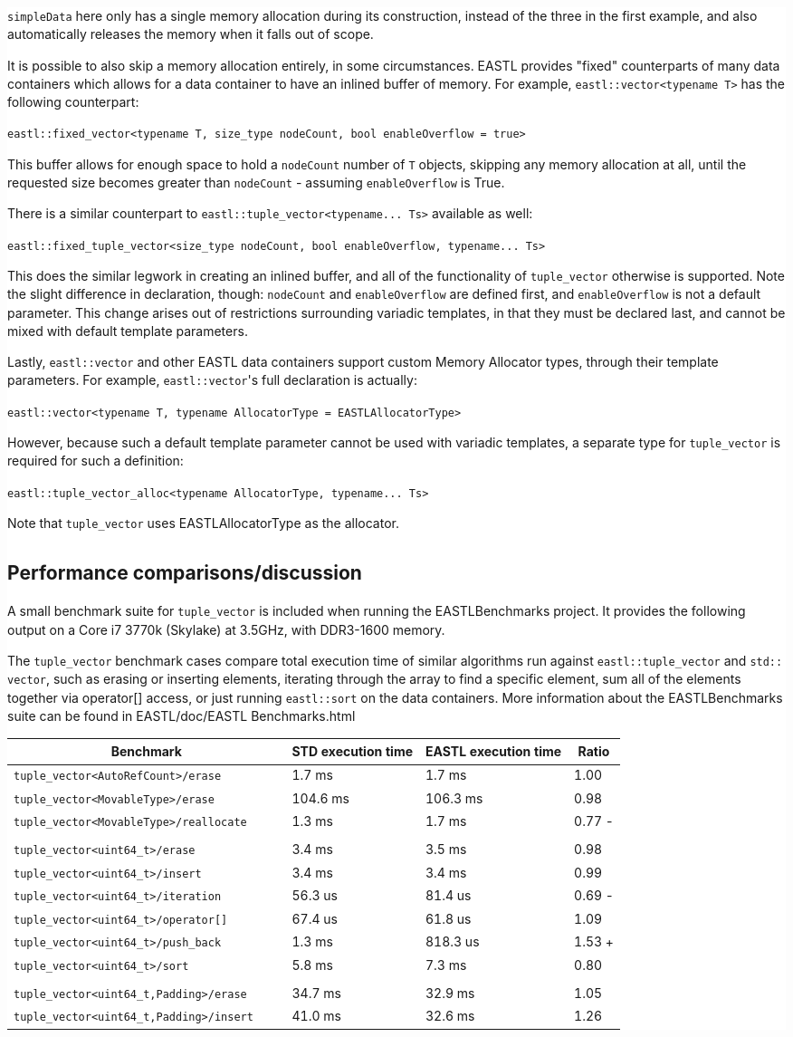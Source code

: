 `simpleData` here only has a single memory allocation during its construction,
instead of the three in the first example, and also automatically releases the
memory when it falls out of scope.

It is possible to also skip a memory allocation entirely, in some circumstances.
EASTL provides "fixed" counterparts of many data containers which allows for a 
data container to have an inlined buffer of memory. For example, 
`eastl::vector<typename T>` has the following counterpart:

	eastl::fixed_vector<typename T, size_type nodeCount, bool enableOverflow = true>

This buffer allows for enough space to hold a `nodeCount` number of `T` objects,
skipping any memory allocation at all, until the requested size becomes
greater than `nodeCount` - assuming `enableOverflow` is True.

There is a similar counterpart to `eastl::tuple_vector<typename... Ts>` available as well:

	eastl::fixed_tuple_vector<size_type nodeCount, bool enableOverflow, typename... Ts>

This does the similar legwork in creating an inlined buffer, and all of the
functionality of `tuple_vector` otherwise is supported. Note the slight
difference in declaration, though: `nodeCount` and `enableOverflow` are defined
first, and `enableOverflow` is not a default parameter. This change arises out
of restrictions surrounding variadic templates, in that they must be declared
last, and cannot be mixed with default template parameters.

Lastly, `eastl::vector` and other EASTL data containers support custom Memory Allocator
types, through their template parameters. For example, `eastl::vector`'s full declaration
is actually:

	eastl::vector<typename T, typename AllocatorType = EASTLAllocatorType>

However, because such a default template parameter cannot be used with
variadic templates, a separate type for `tuple_vector` is required for such a
definition:

	eastl::tuple_vector_alloc<typename AllocatorType, typename... Ts>

Note that `tuple_vector` uses EASTLAllocatorType as the allocator.

## Performance comparisons/discussion

A small benchmark suite for `tuple_vector` is included when running the
EASTLBenchmarks project. It provides the following output on a Core i7 3770k
(Skylake) at 3.5GHz, with DDR3-1600 memory.

The `tuple_vector` benchmark cases compare total execution time of similar
algorithms run against `eastl::tuple_vector` and `std::vector`, such as
erasing or inserting elements, iterating through the array to find a specific
element, sum all of the elements together via operator[] access, or just
running `eastl::sort` on the data containers. More information about the
EASTLBenchmarks suite can be found in EASTL/doc/EASTL Benchmarks.html
	
Benchmark | STD execution time | EASTL execution time | Ratio
--------- | -------- | ---------- | -----
`tuple_vector<AutoRefCount>/erase       ` |   1.7 ms |   1.7 ms | 1.00 
`tuple_vector<MovableType>/erase        ` | 104.6 ms | 106.3 ms | 0.98 
`tuple_vector<MovableType>/reallocate   ` |   1.3 ms |   1.7 ms | 0.77  -
 |  |  | 
`tuple_vector<uint64_t>/erase             ` |   3.4 ms |   3.5 ms | 0.98 
`tuple_vector<uint64_t>/insert            ` |   3.4 ms |   3.4 ms | 0.99 
`tuple_vector<uint64_t>/iteration         ` |  56.3 us |  81.4 us | 0.69  -
`tuple_vector<uint64_t>/operator[]        ` |  67.4 us |  61.8 us | 1.09 
`tuple_vector<uint64_t>/push_back         ` |   1.3 ms | 818.3 us | 1.53  +
`tuple_vector<uint64_t>/sort              ` |   5.8 ms |   7.3 ms | 0.80 
 |  |  | 
`tuple_vector<uint64_t,Padding>/erase     ` |  34.7 ms |  32.9 ms | 1.05 
`tuple_vector<uint64_t,Padding>/insert    ` |  41.0 ms |  32.6 ms | 1.26 